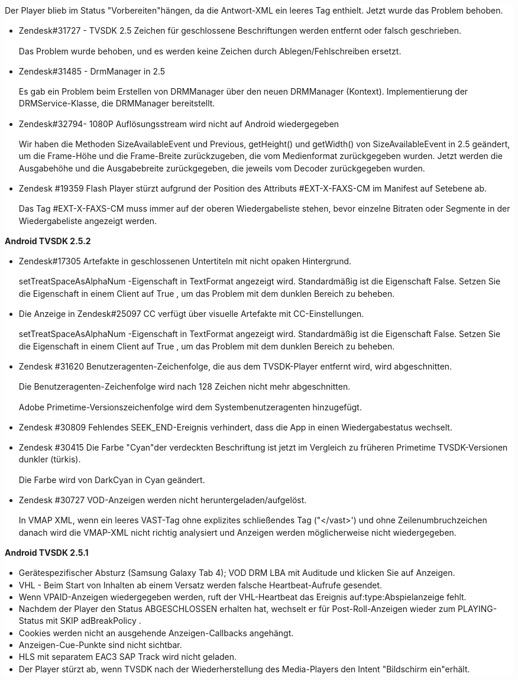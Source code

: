   Der Player blieb im Status &quot;Vorbereiten&quot;hängen, da die Antwort-XML ein leeres Tag enthielt. Jetzt wurde das Problem behoben.
* Zendesk#31727 - TVSDK 2.5 Zeichen für geschlossene Beschriftungen werden entfernt oder falsch geschrieben.

   Das Problem wurde behoben, und es werden keine Zeichen durch Ablegen/Fehlschreiben ersetzt.
* Zendesk#31485 - DrmManager in 2.5

   Es gab ein Problem beim Erstellen von DRMManager über den neuen DRMManager (Kontext). Implementierung der DRMService-Klasse, die DRMManager bereitstellt.
* Zendesk#32794- 1080P Auflösungsstream wird nicht auf Android wiedergegeben

   Wir haben die Methoden SizeAvailableEvent und Previous, getHeight() und getWidth() von SizeAvailableEvent in 2.5 geändert, um die Frame-Höhe und die Frame-Breite zurückzugeben, die vom Medienformat zurückgegeben wurden. Jetzt werden die Ausgabehöhe und die Ausgabebreite zurückgegeben, die jeweils vom Decoder zurückgegeben wurden.
* Zendesk #19359 Flash Player stürzt aufgrund der Position des Attributs #EXT-X-FAXS-CM im Manifest auf Setebene ab.

   Das Tag #EXT-X-FAXS-CM muss immer auf der oberen Wiedergabeliste stehen, bevor einzelne Bitraten oder Segmente in der Wiedergabeliste angezeigt werden.

**Android TVSDK 2.5.2**

* Zendesk#17305 Artefakte in geschlossenen Untertiteln mit nicht opaken Hintergrund.

   setTreatSpaceAsAlphaNum -Eigenschaft in TextFormat angezeigt wird. Standardmäßig ist die Eigenschaft False. Setzen Sie die Eigenschaft in einem Client auf True , um das Problem mit dem dunklen Bereich zu beheben.

* Die Anzeige in Zendesk#25097 CC verfügt über visuelle Artefakte mit CC-Einstellungen.

   setTreatSpaceAsAlphaNum -Eigenschaft in TextFormat angezeigt wird. Standardmäßig ist die Eigenschaft False. Setzen Sie die Eigenschaft in einem Client auf True , um das Problem mit dem dunklen Bereich zu beheben.

* Zendesk #31620 Benutzeragenten-Zeichenfolge, die aus dem TVSDK-Player entfernt wird, wird abgeschnitten.

   Die Benutzeragenten-Zeichenfolge wird nach 128 Zeichen nicht mehr abgeschnitten.

   Adobe Primetime-Versionszeichenfolge wird dem Systembenutzeragenten hinzugefügt.

* Zendesk #30809 Fehlendes SEEK_END-Ereignis verhindert, dass die App in einen Wiedergabestatus wechselt.
* Zendesk #30415 Die Farbe &quot;Cyan&quot;der verdeckten Beschriftung ist jetzt im Vergleich zu früheren Primetime TVSDK-Versionen dunkler (türkis).

   Die Farbe wird von DarkCyan in Cyan geändert.

* Zendesk #30727 VOD-Anzeigen werden nicht heruntergeladen/aufgelöst.

   In VMAP XML, wenn ein leeres VAST-Tag ohne explizites schließendes Tag (&quot;&lt;/vast>&#39;) und ohne Zeilenumbruchzeichen danach wird die VMAP-XML nicht richtig analysiert und Anzeigen werden möglicherweise nicht wiedergegeben.

**Android TVSDK 2.5.1**

* Gerätespezifischer Absturz (Samsung Galaxy Tab 4); VOD DRM LBA mit Auditude und klicken Sie auf Anzeigen.
* VHL - Beim Start von Inhalten ab einem Versatz werden falsche Heartbeat-Aufrufe gesendet.
* Wenn VPAID-Anzeigen wiedergegeben werden, ruft der VHL-Heartbeat das Ereignis auf:type:Abspielanzeige fehlt.
* Nachdem der Player den Status ABGESCHLOSSEN erhalten hat, wechselt er für Post-Roll-Anzeigen wieder zum PLAYING-Status mit SKIP adBreakPolicy .
* Cookies werden nicht an ausgehende Anzeigen-Callbacks angehängt.
* Anzeigen-Cue-Punkte sind nicht sichtbar.
* HLS mit separatem EAC3 SAP Track wird nicht geladen.
* Der Player stürzt ab, wenn TVSDK nach der Wiederherstellung des Media-Players den Intent &quot;Bildschirm ein&quot;erhält.
